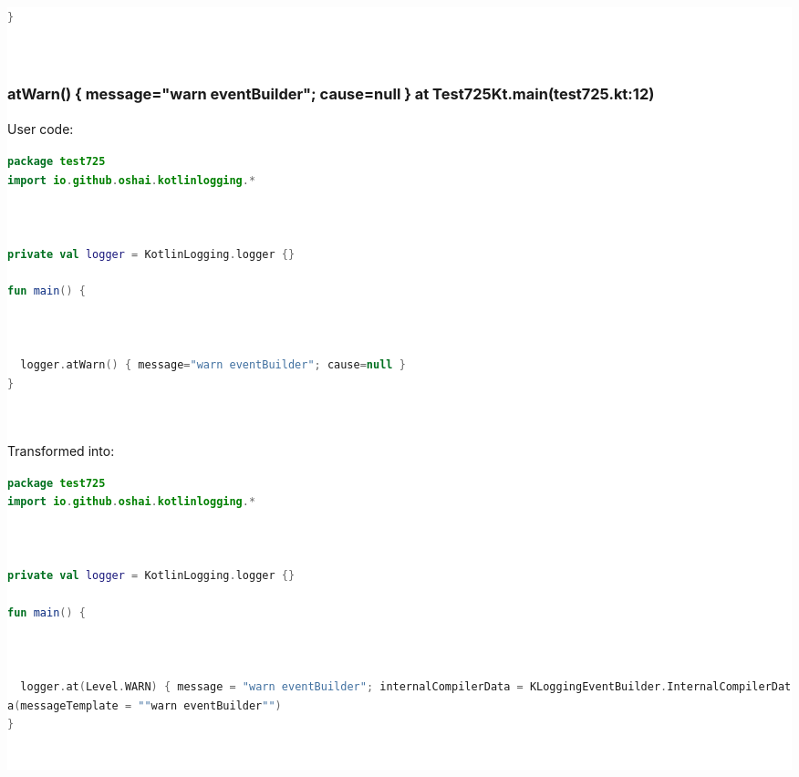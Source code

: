 ```kotlin
}




```

###  atWarn() { message="warn eventBuilder"; cause=null } at Test725Kt.main(test725.kt:12)

User code:
```kotlin
package test725
import io.github.oshai.kotlinlogging.*



private val logger = KotlinLogging.logger {}

fun main() {
  
  
  
  logger.atWarn() { message="warn eventBuilder"; cause=null }
}




```
  
Transformed into:
```kotlin
package test725
import io.github.oshai.kotlinlogging.*



private val logger = KotlinLogging.logger {}

fun main() {
  
  
  
  logger.at(Level.WARN) { message = "warn eventBuilder"; internalCompilerData = KLoggingEventBuilder.InternalCompilerData(messageTemplate = ""warn eventBuilder"")
}




```
